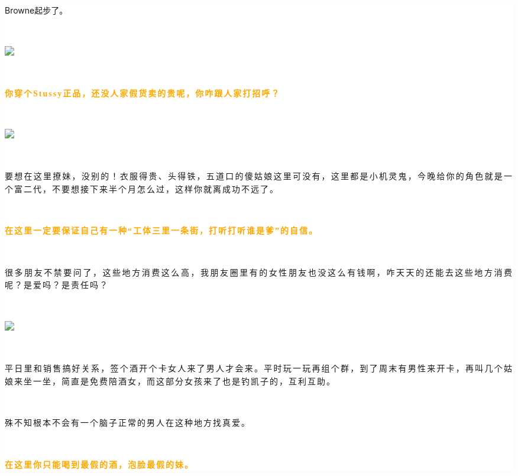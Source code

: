 Browne起步了。</span></p><p style="text-align: justify;"><span style="font-size: 14px;letter-spacing: 2px;font-family: Optima-Regular, PingFangTC-light;"><br></span></p><p style="text-align: justify;"><span style="font-size: 14px;letter-spacing: 2px;font-family: Optima-Regular, PingFangTC-light;"></span></p><p style="color: rgb(51, 51, 51);text-align: justify;"><img class="" data-copyright="0" data-ratio="0.9946666666666667" data-s="300,640" data-src="https://mmbiz.qpic.cn/mmbiz_jpg/qo2IlgibKfWIknJ9oicvtficOmU82TJiaV0dyME0FFKiaaPTnRHBUgeqJibwXbOXic9ANIehuNQEw8onib8KUHbFRiaZ4OA/640?" data-type="jpeg" data-w="1125" style="width: auto !important;visibility: visible !important;" src="./images/image_13.jpg"></p><p style="text-align: left;"><span style="font-family: Optima-Regular, PingFangTC-light;font-size: 14px;letter-spacing: 2px;"><br></span></p><p style="text-align: justify;"><strong><span style="font-size: 14px;letter-spacing: 2px;font-family: Optima-Regular, PingFangTC-light;color: rgb(255, 169, 0);">你穿个Stussy正品，还没人家假货卖的贵呢，你咋跟人家打招呼？</span></strong></p><p style="text-align: left;"><br></p><p style="text-align: left;"><img class="" data-ratio="1.041062801932367" data-s="300,640" data-src="https://mmbiz.qpic.cn/mmbiz_jpg/qo2IlgibKfWJS935WTEoNI8TDjlgrl4lLIQ275ibgc2lUJoX0oLboLlRDTv9E0oXmUfm3R2f748iaiaLo5uMm3ZicCQ/640" data-type="jpeg" data-w="1242" style="color: rgb(51, 51, 51);" src="./images/image_14.jpg"></p><p style="text-align: left;"><span style="font-size: 14px;letter-spacing: 2px;font-family: Optima-Regular, PingFangTC-light;"><br></span></p><p style="text-align: justify;"><span style="font-size: 14px;letter-spacing: 2px;font-family: Optima-Regular, PingFangTC-light;">要想在这里撩妹，没别的！衣服得贵、头得铁，五道口的傻姑娘这里可没有，这里都是小机灵鬼，今晚给你的角色就是一个富二代，不要想接下来半个月怎么过，这样你就离成功不远了。</span></p><p style="text-align: justify;"><span style="font-size: 14px;letter-spacing: 2px;font-family: Optima-Regular, PingFangTC-light;"><br></span></p><p style="text-align: justify;"><strong><span style="font-family: Optima-Regular, PingFangTC-light;font-size: 14px;letter-spacing: 2px;color: rgb(255, 169, 0);">在这里一定要保证自己有一种“工体三里一条街，打听打听谁是爹”的自信。</span></strong></p><p style="text-align: justify;"><span style="font-size: 14px;letter-spacing: 2px;font-family: Optima-Regular, PingFangTC-light;"><br></span></p><p style="text-align: justify;"><span style="font-size: 14px;letter-spacing: 2px;font-family: Optima-Regular, PingFangTC-light;">很多朋友不禁要问了，这些地方消费这么高，我朋友圈里有的女性朋友也没这么有钱啊，咋天天的还能去这些地方消费呢？是爱吗？是责任吗？</span></p><p style="text-align: left;"><span style="font-size: 14px;letter-spacing: 2px;font-family: Optima-Regular, PingFangTC-light;"><br></span></p><p style="text-align: left;"><span style="font-size: 14px;letter-spacing: 2px;font-family: Optima-Regular, PingFangTC-light;"></span></p><p><img class="" data-copyright="0" data-ratio="0.6640625" data-s="300,640" data-src="https://mmbiz.qpic.cn/mmbiz_jpg/ViaqFmqQCfzCib3GJiajEQqxLHYGxklDNbjatbUFaeOcgRGoDtfOjIHwme9fNXckqYXv790IsMoia5XxFLMjDuVFwA/640" data-type="jpeg" data-w="896" style="" src="./images/image_15.jpg"></p><p style="text-align: left;"><span style="font-size: 14px;letter-spacing: 2px;font-family: Optima-Regular, PingFangTC-light;"></span><br></p><p style="text-align: justify;"><span style="font-size: 14px;letter-spacing: 2px;font-family: Optima-Regular, PingFangTC-light;">平日里和销售搞好关系，签个酒开个卡女人来了男人才会来。平时玩一玩再组个群，到了周末有男性来开卡，再叫几个姑娘来坐一坐，简直是免费陪酒女，而这部分女孩来了也是钓凯子的，互利互助。</span></p><p style="text-align: justify;"><span style="font-size: 14px;letter-spacing: 2px;font-family: Optima-Regular, PingFangTC-light;"><br></span></p><p style="text-align: justify;"><span style="font-size: 14px;letter-spacing: 2px;font-family: Optima-Regular, PingFangTC-light;">殊不知根本不会有一个脑子正常的男人在这种地方找真爱。</span></p><p style="text-align: justify;"><span style="font-size: 14px;letter-spacing: 2px;font-family: Optima-Regular, PingFangTC-light;"><br></span></p><p style="text-align: justify;"><strong><span style="font-size: 14px;letter-spacing: 2px;font-family: Optima-Regular, PingFangTC-light;color: rgb(255, 169, 0);">在这里你只能喝到最假的酒，泡脸最假的妹。</span></strong></p>